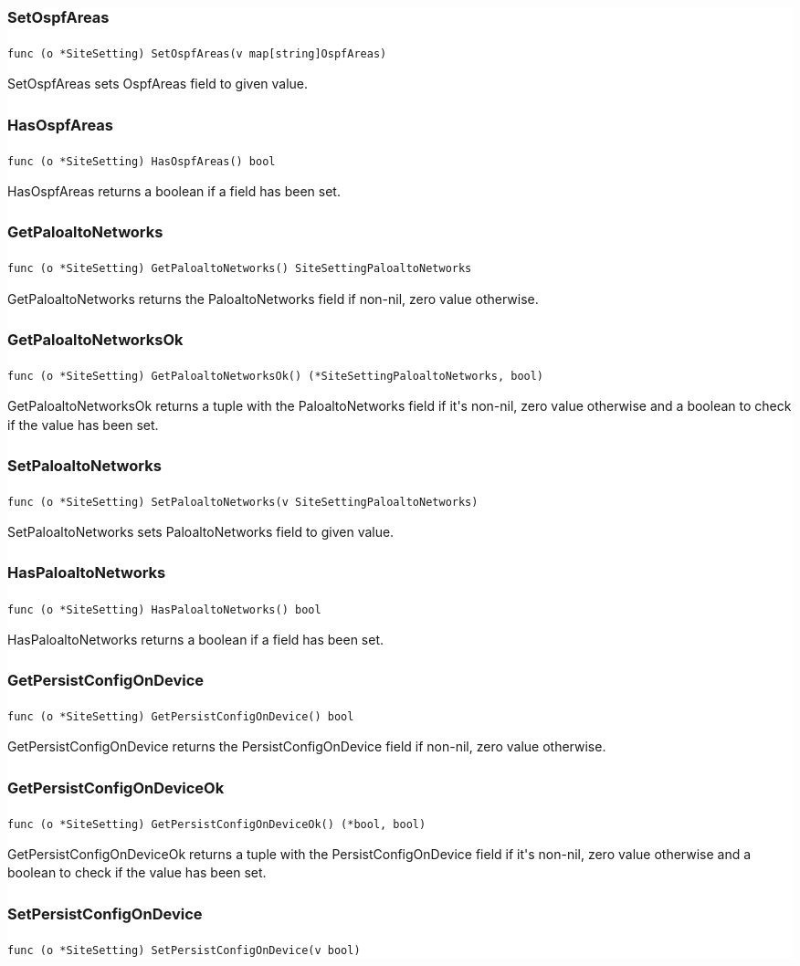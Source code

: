 ### SetOspfAreas

`func (o *SiteSetting) SetOspfAreas(v map[string]OspfAreas)`

SetOspfAreas sets OspfAreas field to given value.

### HasOspfAreas

`func (o *SiteSetting) HasOspfAreas() bool`

HasOspfAreas returns a boolean if a field has been set.

### GetPaloaltoNetworks

`func (o *SiteSetting) GetPaloaltoNetworks() SiteSettingPaloaltoNetworks`

GetPaloaltoNetworks returns the PaloaltoNetworks field if non-nil, zero value otherwise.

### GetPaloaltoNetworksOk

`func (o *SiteSetting) GetPaloaltoNetworksOk() (*SiteSettingPaloaltoNetworks, bool)`

GetPaloaltoNetworksOk returns a tuple with the PaloaltoNetworks field if it's non-nil, zero value otherwise
and a boolean to check if the value has been set.

### SetPaloaltoNetworks

`func (o *SiteSetting) SetPaloaltoNetworks(v SiteSettingPaloaltoNetworks)`

SetPaloaltoNetworks sets PaloaltoNetworks field to given value.

### HasPaloaltoNetworks

`func (o *SiteSetting) HasPaloaltoNetworks() bool`

HasPaloaltoNetworks returns a boolean if a field has been set.

### GetPersistConfigOnDevice

`func (o *SiteSetting) GetPersistConfigOnDevice() bool`

GetPersistConfigOnDevice returns the PersistConfigOnDevice field if non-nil, zero value otherwise.

### GetPersistConfigOnDeviceOk

`func (o *SiteSetting) GetPersistConfigOnDeviceOk() (*bool, bool)`

GetPersistConfigOnDeviceOk returns a tuple with the PersistConfigOnDevice field if it's non-nil, zero value otherwise
and a boolean to check if the value has been set.

### SetPersistConfigOnDevice

`func (o *SiteSetting) SetPersistConfigOnDevice(v bool)`
